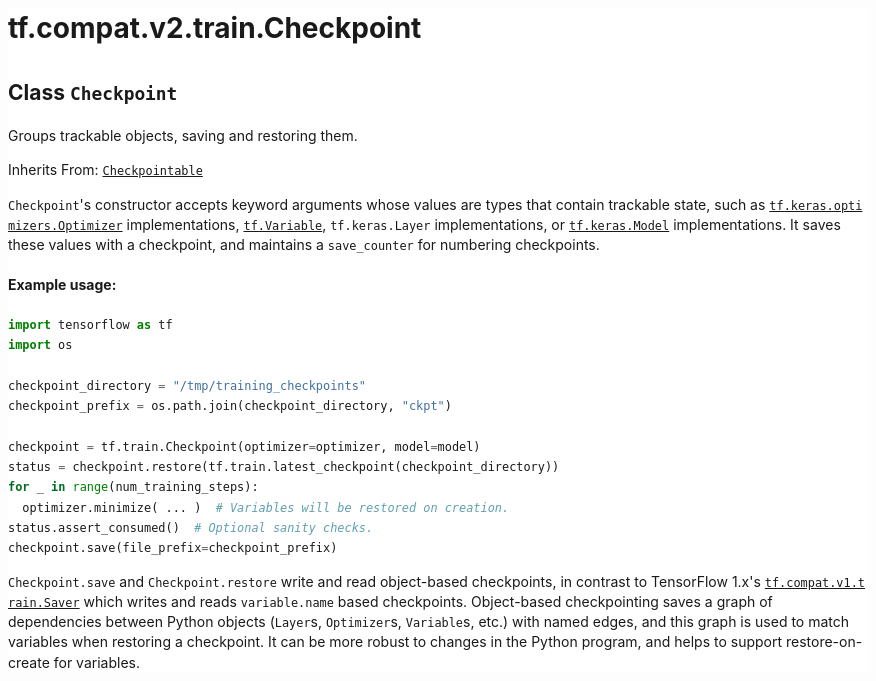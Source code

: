 <div itemscope itemtype="http://developers.google.com/ReferenceObject">
<meta itemprop="name" content="tf.compat.v2.train.Checkpoint" />
<meta itemprop="path" content="Stable" />
<meta itemprop="property" content="save_counter"/>
<meta itemprop="property" content="__init__"/>
<meta itemprop="property" content="restore"/>
<meta itemprop="property" content="save"/>
<meta itemprop="property" content="write"/>
</div>

# tf.compat.v2.train.Checkpoint

## Class `Checkpoint`

Groups trackable objects, saving and restoring them.

Inherits From: [`Checkpointable`](../../../../tf/contrib/checkpoint/Checkpointable.md)



`Checkpoint`'s constructor accepts keyword arguments whose values are types
that contain trackable state, such as <a href="../../../../tf/keras/optimizers/Optimizer.md"><code>tf.keras.optimizers.Optimizer</code></a>
implementations, <a href="../../../../tf/Variable.md"><code>tf.Variable</code></a>, `tf.keras.Layer` implementations, or
<a href="../../../../tf/keras/Model.md"><code>tf.keras.Model</code></a> implementations. It saves these values with a checkpoint, and
maintains a `save_counter` for numbering checkpoints.

#### Example usage:



```python
import tensorflow as tf
import os

checkpoint_directory = "/tmp/training_checkpoints"
checkpoint_prefix = os.path.join(checkpoint_directory, "ckpt")

checkpoint = tf.train.Checkpoint(optimizer=optimizer, model=model)
status = checkpoint.restore(tf.train.latest_checkpoint(checkpoint_directory))
for _ in range(num_training_steps):
  optimizer.minimize( ... )  # Variables will be restored on creation.
status.assert_consumed()  # Optional sanity checks.
checkpoint.save(file_prefix=checkpoint_prefix)
```

`Checkpoint.save` and `Checkpoint.restore` write and read object-based
checkpoints, in contrast to TensorFlow 1.x's <a href="../../../../tf/train/Saver.md"><code>tf.compat.v1.train.Saver</code></a> which
writes and
reads `variable.name` based checkpoints. Object-based checkpointing saves a
graph of dependencies between Python objects (`Layer`s, `Optimizer`s,
`Variable`s, etc.) with named edges, and this graph is used to match variables
when restoring a checkpoint. It can be more robust to changes in the Python
program, and helps to support restore-on-create for variables.
